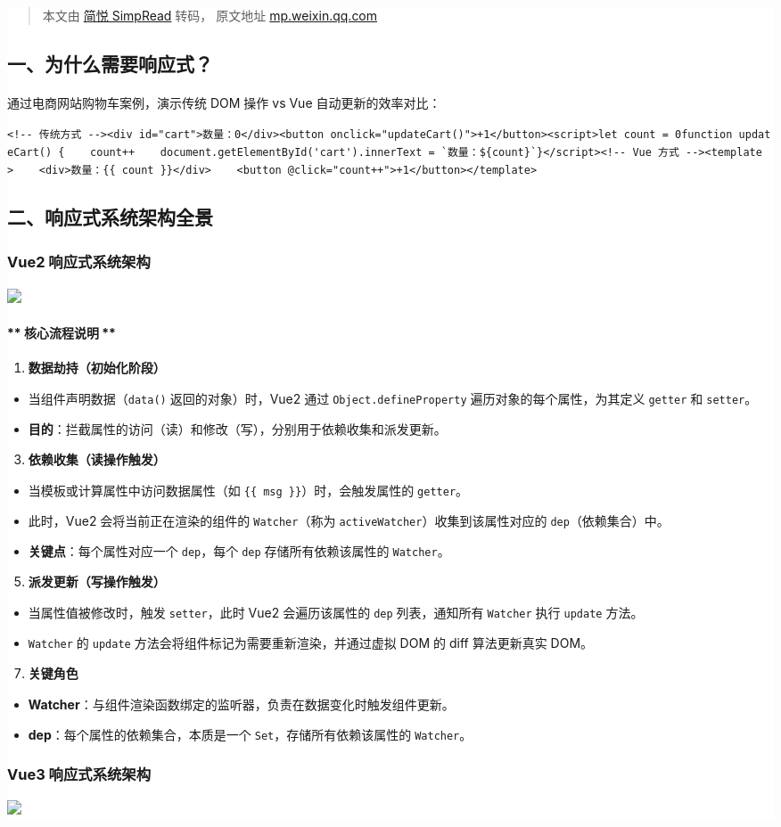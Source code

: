 > 本文由 [简悦 SimpRead](http://ksria.com/simpread/) 转码， 原文地址 [mp.weixin.qq.com](https://mp.weixin.qq.com/s/jyAtpDi6paKLCXr-bwWimA)

一、为什么需要响应式？
-----------

通过电商网站购物车案例，演示传统 DOM 操作 vs Vue 自动更新的效率对比：

```
<!-- 传统方式 --><div id="cart">数量：0</div><button onclick="updateCart()">+1</button><script>let count = 0function updateCart() {    count++    document.getElementById('cart').innerText = `数量：${count}`}</script><!-- Vue 方式 --><template>    <div>数量：{{ count }}</div>    <button @click="count++">+1</button></template>
```

二、响应式系统架构全景
-----------

### Vue2 响应式系统架构

![](https://mmbiz.qpic.cn/sz_mmbiz_png/cAd6ObKOzEDu9nbp9p6ZMCRMiawpjsSia7ny0DKZRBJrMDukEFiaHaUiaQH6ZK08RVichEfo1iccRpxrWp3ibUlluHnsQ/640?wx_fmt=png&from=appmsg#imgIndex=0)

  

#### ** 核心流程说明 **

1.  **数据劫持（初始化阶段）**
    

*   当组件声明数据（`data()` 返回的对象）时，Vue2 通过 `Object.defineProperty` 遍历对象的每个属性，为其定义 `getter` 和 `setter`。
    
*   **目的**：拦截属性的访问（读）和修改（写），分别用于依赖收集和派发更新。
    

3.  **依赖收集（读操作触发）**
    

*   当模板或计算属性中访问数据属性（如 `{{ msg }}`）时，会触发属性的 `getter`。
    
*   此时，Vue2 会将当前正在渲染的组件的 `Watcher`（称为 `activeWatcher`）收集到该属性对应的 `dep`（依赖集合）中。
    
*   **关键点**：每个属性对应一个 `dep`，每个 `dep` 存储所有依赖该属性的 `Watcher`。
    

5.  **派发更新（写操作触发）**
    

*   当属性值被修改时，触发 `setter`，此时 Vue2 会遍历该属性的 `dep` 列表，通知所有 `Watcher` 执行 `update` 方法。
    
*   `Watcher` 的 `update` 方法会将组件标记为需要重新渲染，并通过虚拟 DOM 的 diff 算法更新真实 DOM。
    

7.  **关键角色**
    

*   **Watcher**：与组件渲染函数绑定的监听器，负责在数据变化时触发组件更新。
    
*   **dep**：每个属性的依赖集合，本质是一个 `Set`，存储所有依赖该属性的 `Watcher`。
    

### Vue3 响应式系统架构

![](https://mmbiz.qpic.cn/sz_mmbiz_png/cAd6ObKOzEDu9nbp9p6ZMCRMiawpjsSia7t8f7O0KYAzPJxUibjRJmztY81pG8OhFrHDGKHBrhAKgIQg4VKGicyZ4w/640?wx_fmt=png&from=appmsg#imgIndex=1)
